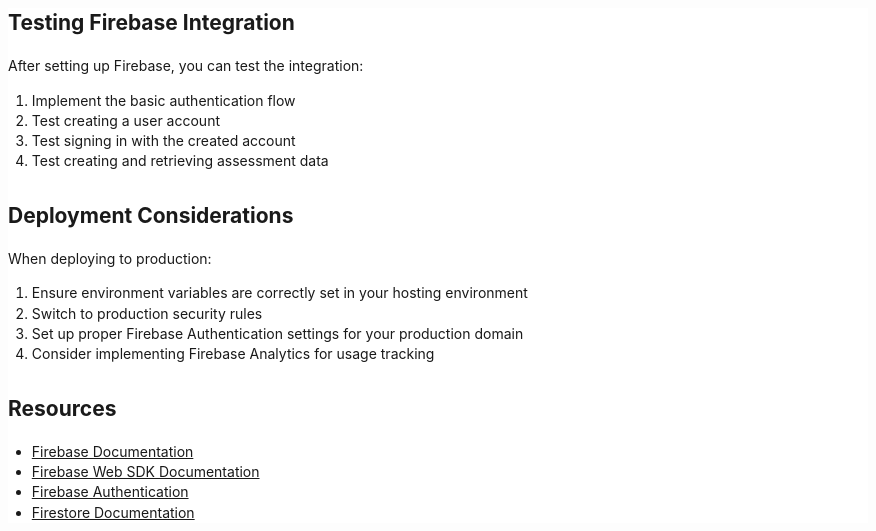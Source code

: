 ## Testing Firebase Integration

After setting up Firebase, you can test the integration:

1. Implement the basic authentication flow
2. Test creating a user account
3. Test signing in with the created account
4. Test creating and retrieving assessment data

## Deployment Considerations

When deploying to production:

1. Ensure environment variables are correctly set in your hosting environment
2. Switch to production security rules
3. Set up proper Firebase Authentication settings for your production domain
4. Consider implementing Firebase Analytics for usage tracking

## Resources

- [Firebase Documentation](https://firebase.google.com/docs)
- [Firebase Web SDK Documentation](https://firebase.google.com/docs/web/setup)
- [Firebase Authentication](https://firebase.google.com/docs/auth)
- [Firestore Documentation](https://firebase.google.com/docs/firestore)
